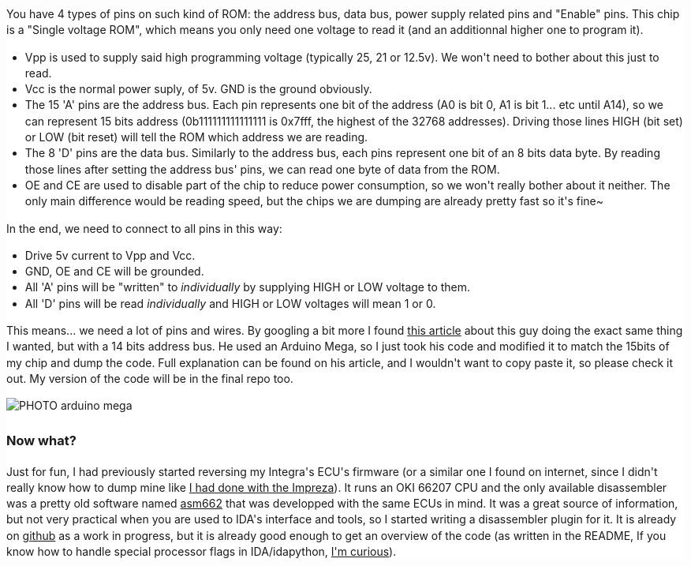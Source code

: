 
You have 4 types of pins on such kind of ROM: the address bus, data bus, power
supply related pins and "Enable" pins.
This chip is a "Single voltage ROM", which means you only need one voltage to
read it (and an additionnal higher one to program it).
- Vpp is used to supply said high programming voltage (typically 25, 21 or
  12.5v). We won't need to bother about this just to read.
- Vcc is the normal power suply, of 5v. GND is the ground obviously.
- The 15 'A' pins are the address bus. Each pin represents one bit of the
  address (A0 is bit 0, A1 is bit 1... etc until A14), so we can represent 15
  bits address (0b111111111111111 is 0x7fff, the highest of the 32768
  addresses). Driving those lines HIGH (bit set) or LOW (bit reset) will tell
  the ROM which address we are reading.
- The 8 'D' pins are the data bus. Similarly to the address bus, each pins
  represent one bit of an 8 bits data byte. By reading those lines after
  setting the address bus' pins, we can read one byte of data from the ROM.
- OE and CE are used to disable part of the chip to reduce power consumption,
  so we won't really bother about it neither. The only main difference would be
  reading speed, but the chips we are dumping are already pretty fast so it's
  fine~

In the end, we need to connect to all pins in this way:
- Drive 5v current to Vpp and Vcc.
- GND, OE and CE will be grounded.
- All 'A' pins will be "written" to _individually_ by supplying HIGH or LOW voltage to them.
- All 'D' pins will be read _individually_ and HIGH or LOW voltages will mean 1 or 0.

This means... we need a lot of pins and wires. By googling a bit more I found
[this article](http://danceswithferrets.org/geekblog/?p=315) about this guy
doing the exact same thing I wanted, but with a 14 bits address bus. He used an
Arduino Mega, so I just took his code and modified it to match the 15bits of my
chip and dump the code. Full explanation can be found on his article, and I
wouldn't want to copy paste it, so please check it out. My version of the code
will be in the final repo too.

![PHOTO arduino mega](/assets/content/honda7.png)


### Now what?

Just for fun, I had previously started reversing my Integra's ECU's firmware
(or a similar one I found on internet, since I didn't really know how to dump
mine like [I had done with the
Impreza](http://p1kachu.pluggi.fr/project/automotive/2018/12/28/subaru-ssm1/)).
It runs an OKI 66207 CPU and the only available disassembler was a pretty old
software named [asm662](https://github.com/a1k0n/asm662) that was developped
with the same ECUs in mind.
It was a great source of information, but not very practical when you are used
to IDA's interface and tools, so I started writing a disassembler plugin for
it. It is already on [github](https://github.com/P1kachu/oki-66207-processor)
as a work in progress, but it is already good enough to get an overview of the
code (as written in the README, If you know how to handle special processor
flags in IDA/idapython, [I'm
curious](https://reverseengineering.stackexchange.com/q/22423/11827)).
